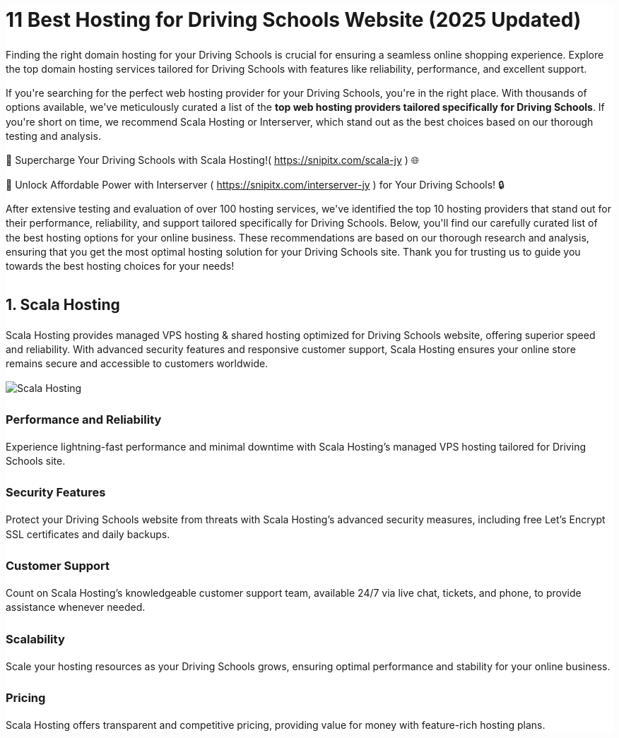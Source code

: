 # 11 Best Hosting for Driving Schools Website (2025 Updated)

Finding the right domain hosting for your Driving Schools is crucial for ensuring a seamless online shopping experience. Explore the top domain hosting services tailored for Driving Schools with features like reliability, performance, and excellent support.

If you're searching for the perfect web hosting provider for your Driving Schools, you're in the right place. With thousands of options available, we've meticulously curated a list of the **top web hosting providers tailored specifically for Driving Schools**. If you're short on time, we recommend Scala Hosting or Interserver, which stand out as the best choices based on our thorough testing and analysis.

🚀 Supercharge Your Driving Schools with Scala Hosting!( https://snipitx.com/scala-jy ) 🌐 

💸 Unlock Affordable Power with Interserver ( https://snipitx.com/interserver-jy ) for Your Driving Schools! 🔒

After extensive testing and evaluation of over 100 hosting services, we've identified the top 10 hosting providers that stand out for their performance, reliability, and support tailored specifically for Driving Schools. Below, you'll find our carefully curated list of the best hosting options for your online business. These recommendations are based on our thorough research and analysis, ensuring that you get the most optimal hosting solution for your Driving Schools site. Thank you for trusting us to guide you towards the best hosting choices for your needs!

## 1. Scala Hosting

Scala Hosting provides managed VPS hosting & shared hosting optimized for Driving Schools website, offering superior speed and reliability. With advanced security features and responsive customer support, Scala Hosting ensures your online store remains secure and accessible to customers worldwide.

![Scala Hosting](https://i.imgur.com/uJ5JIK3.png "Scala Web Hosting")

### Performance and Reliability
Experience lightning-fast performance and minimal downtime with Scala Hosting’s managed VPS hosting tailored for Driving Schools site.

### Security Features
Protect your Driving Schools website from threats with Scala Hosting’s advanced security measures, including free Let’s Encrypt SSL certificates and daily backups.

### Customer Support
Count on Scala Hosting’s knowledgeable customer support team, available 24/7 via live chat, tickets, and phone, to provide assistance whenever needed.

### Scalability
Scale your hosting resources as your Driving Schools grows, ensuring optimal performance and stability for your online business.

### Pricing
Scala Hosting offers transparent and competitive pricing, providing value for money with feature-rich hosting plans.
